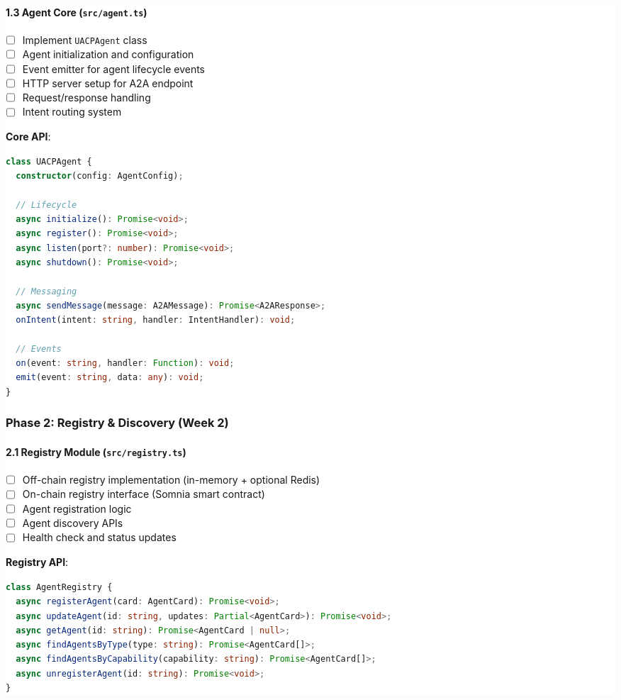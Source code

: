 ```typescript
```

#### 1.3 Agent Core (`src/agent.ts`)
- [ ] Implement `UACPAgent` class
- [ ] Agent initialization and configuration
- [ ] Event emitter for agent lifecycle events
- [ ] HTTP server setup for A2A endpoint
- [ ] Request/response handling
- [ ] Intent routing system

**Core API**:
```typescript
class UACPAgent {
  constructor(config: AgentConfig);
  
  // Lifecycle
  async initialize(): Promise<void>;
  async register(): Promise<void>;
  async listen(port?: number): Promise<void>;
  async shutdown(): Promise<void>;
  
  // Messaging
  async sendMessage(message: A2AMessage): Promise<A2AResponse>;
  onIntent(intent: string, handler: IntentHandler): void;
  
  // Events
  on(event: string, handler: Function): void;
  emit(event: string, data: any): void;
}
```

### Phase 2: Registry & Discovery (Week 2)

#### 2.1 Registry Module (`src/registry.ts`)
- [ ] Off-chain registry implementation (in-memory + optional Redis)
- [ ] On-chain registry interface (Somnia smart contract)
- [ ] Agent registration logic
- [ ] Agent discovery APIs
- [ ] Health check and status updates

**Registry API**:
```typescript
class AgentRegistry {
  async registerAgent(card: AgentCard): Promise<void>;
  async updateAgent(id: string, updates: Partial<AgentCard>): Promise<void>;
  async getAgent(id: string): Promise<AgentCard | null>;
  async findAgentsByType(type: string): Promise<AgentCard[]>;
  async findAgentsByCapability(capability: string): Promise<AgentCard[]>;
  async unregisterAgent(id: string): Promise<void>;
}
```
